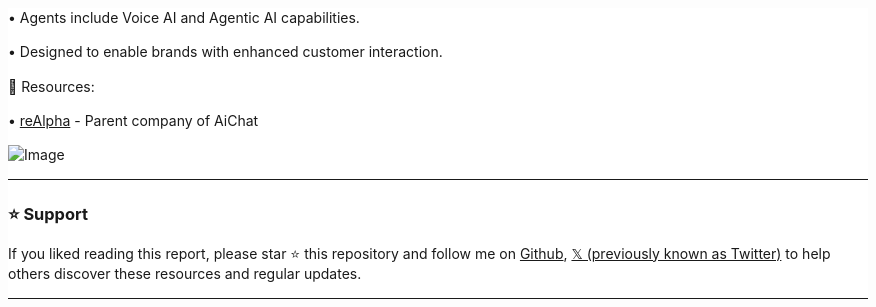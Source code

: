 • Agents include Voice AI and Agentic AI capabilities.

• Designed to enable brands with enhanced customer interaction.


🔗 Resources:

• [reAlpha](https://x.com/reAlpha) - Parent company of AiChat

![Image](https://pbs.twimg.com/media/GlcJBARXQAEamD-?format=jpg&name=small)


---

### ⭐️ Support

If you liked reading this report, please star ⭐️ this repository and follow me on [Github](https://github.com/Drix10), [𝕏 (previously known as Twitter)](https://x.com/DRIX_10_) to help others discover these resources and regular updates.

---
